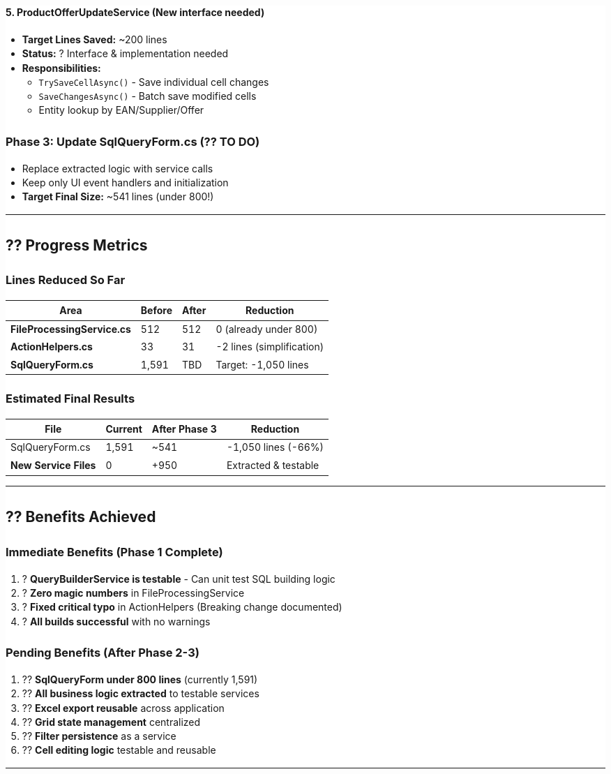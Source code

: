 #### 5. **ProductOfferUpdateService** (New interface needed)
- **Target Lines Saved:** ~200 lines
- **Status:** ? Interface & implementation needed
- **Responsibilities:**
  - `TrySaveCellAsync()` - Save individual cell changes
  - `SaveChangesAsync()` - Batch save modified cells
  - Entity lookup by EAN/Supplier/Offer

### Phase 3: Update SqlQueryForm.cs (?? TO DO)
- Replace extracted logic with service calls
- Keep only UI event handlers and initialization
- **Target Final Size:** ~541 lines (under 800!)

---

## ?? Progress Metrics

### Lines Reduced So Far

| Area | Before | After | Reduction |
|------|--------|-------|-----------|
| **FileProcessingService.cs** | 512 | 512 | 0 (already under 800) |
| **ActionHelpers.cs** | 33 | 31 | -2 lines (simplification) |
| **SqlQueryForm.cs** | 1,591 | TBD | Target: -1,050 lines |

### Estimated Final Results

| File | Current | After Phase 3 | Reduction |
|------|---------|---------------|-----------|
| SqlQueryForm.cs | 1,591 | ~541 | -1,050 lines (-66%) |
| **New Service Files** | 0 | +950 | Extracted & testable |

---

## ?? Benefits Achieved

### Immediate Benefits (Phase 1 Complete)
1. ? **QueryBuilderService is testable** - Can unit test SQL building logic
2. ? **Zero magic numbers** in FileProcessingService
3. ? **Fixed critical typo** in ActionHelpers (Breaking change documented)
4. ? **All builds successful** with no warnings

### Pending Benefits (After Phase 2-3)
1. ?? **SqlQueryForm under 800 lines** (currently 1,591)
2. ?? **All business logic extracted** to testable services
3. ?? **Excel export reusable** across application
4. ?? **Grid state management** centralized
5. ?? **Filter persistence** as a service
6. ?? **Cell editing logic** testable and reusable

---